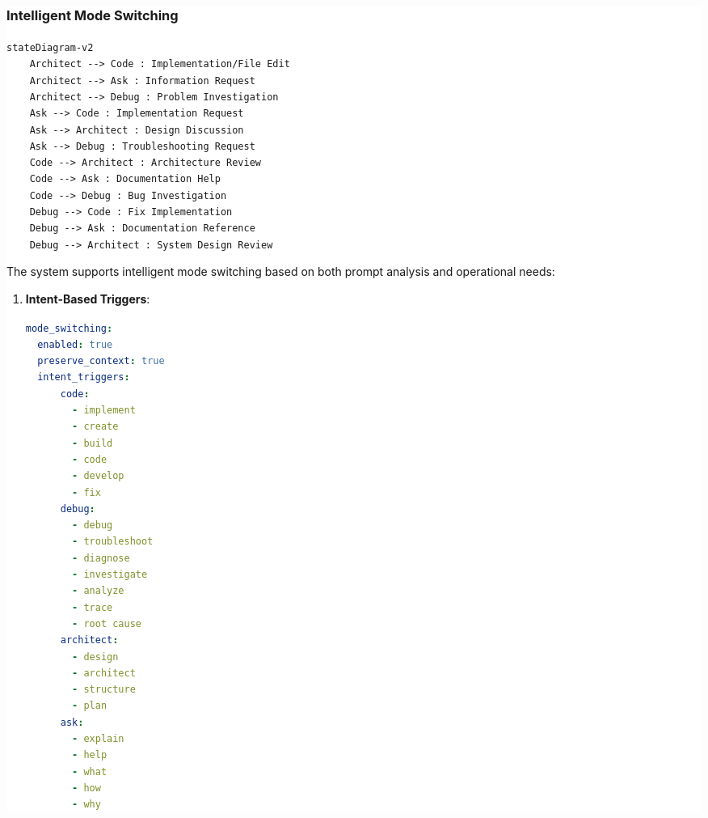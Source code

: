 ### Intelligent Mode Switching

```mermaid
stateDiagram-v2
    Architect --> Code : Implementation/File Edit
    Architect --> Ask : Information Request
    Architect --> Debug : Problem Investigation
    Ask --> Code : Implementation Request
    Ask --> Architect : Design Discussion
    Ask --> Debug : Troubleshooting Request
    Code --> Architect : Architecture Review
    Code --> Ask : Documentation Help
    Code --> Debug : Bug Investigation
    Debug --> Code : Fix Implementation
    Debug --> Ask : Documentation Reference
    Debug --> Architect : System Design Review
```

The system supports intelligent mode switching based on both prompt analysis and operational needs:

1. **Intent-Based Triggers**:
   ```yaml
   mode_switching:
     enabled: true
     preserve_context: true
     intent_triggers:
         code:
           - implement
           - create
           - build
           - code
           - develop
           - fix
         debug:
           - debug
           - troubleshoot
           - diagnose
           - investigate
           - analyze
           - trace
           - root cause
         architect:
           - design
           - architect
           - structure
           - plan
         ask:
           - explain
           - help
           - what
           - how
           - why
   ```
